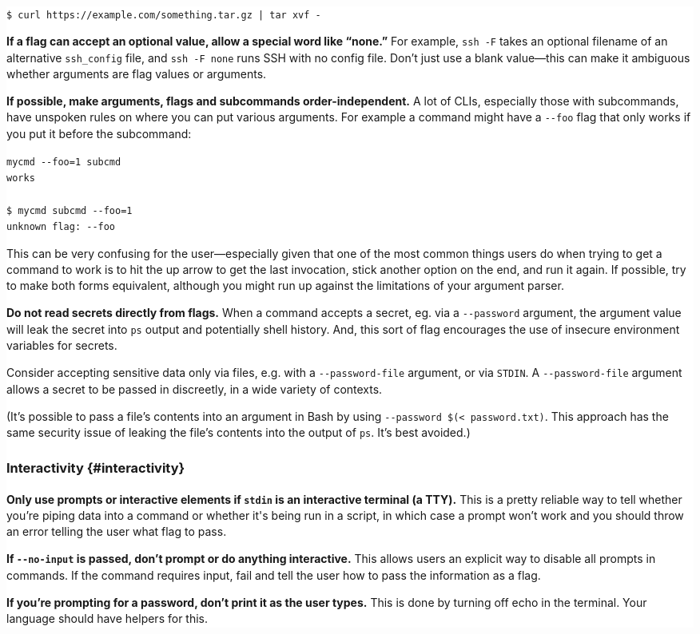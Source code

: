 ```
$ curl https://example.com/something.tar.gz | tar xvf -
```

**If a flag can accept an optional value, allow a special word like “none.”**
For example, `ssh -F` takes an optional filename of an alternative `ssh_config` file, and `ssh -F none` runs SSH with no config file. Don’t just use a blank value—this can make it ambiguous whether arguments are flag values or arguments.

**If possible, make arguments, flags and subcommands order-independent.**
A lot of CLIs, especially those with subcommands, have unspoken rules on where you can put various arguments.
For example a command might have a `--foo` flag that only works if you put it before the subcommand:

```
mycmd --foo=1 subcmd
works

$ mycmd subcmd --foo=1
unknown flag: --foo
```

This can be very confusing for the user—especially given that one of the most common things users do when trying to get a command to work is to hit the up arrow to get the last invocation, stick another option on the end, and run it again.
If possible, try to make both forms equivalent, although you might run up against the limitations of your argument parser.

**Do not read secrets directly from flags.**
When a command accepts a secret, eg. via a `--password` argument,
the argument value will leak the secret into `ps` output and potentially shell history.
And, this sort of flag encourages the use of insecure environment variables for secrets.

Consider accepting sensitive data only via files, e.g. with a `--password-file` argument, or via `STDIN`.
A `--password-file` argument allows a secret to be passed in discreetly, in a wide variety of contexts.

(It’s possible to pass a file’s contents into an argument in Bash by using `--password $(< password.txt)`.
This approach has the same security issue of leaking the file’s contents into the output of `ps`.
It’s best avoided.)

### Interactivity {#interactivity}

**Only use prompts or interactive elements if `stdin` is an interactive terminal (a TTY).**
This is a pretty reliable way to tell whether you’re piping data into a command or whether it's being run in a script, in which case a prompt won’t work and you should throw an error telling the user what flag to pass.

**If `--no-input` is passed, don’t prompt or do anything interactive.**
This allows users an explicit way to disable all prompts in commands.
If the command requires input, fail and tell the user how to pass the information as a flag.

**If you’re prompting for a password, don’t print it as the user types.**
This is done by turning off echo in the terminal.
Your language should have helpers for this.
